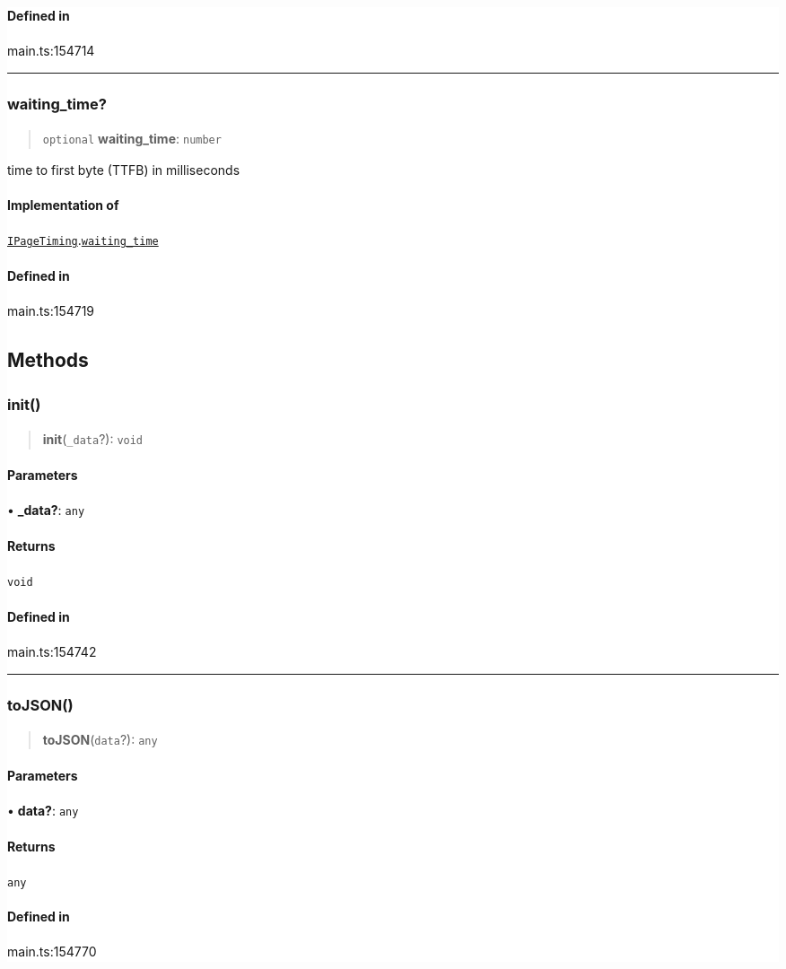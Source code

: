 #### Defined in

main.ts:154714

***

### waiting\_time?

> `optional` **waiting\_time**: `number`

time to first byte (TTFB) in milliseconds

#### Implementation of

[`IPageTiming`](../interfaces/IPageTiming.md).[`waiting_time`](../interfaces/IPageTiming.md#waiting_time)

#### Defined in

main.ts:154719

## Methods

### init()

> **init**(`_data`?): `void`

#### Parameters

• **\_data?**: `any`

#### Returns

`void`

#### Defined in

main.ts:154742

***

### toJSON()

> **toJSON**(`data`?): `any`

#### Parameters

• **data?**: `any`

#### Returns

`any`

#### Defined in

main.ts:154770
